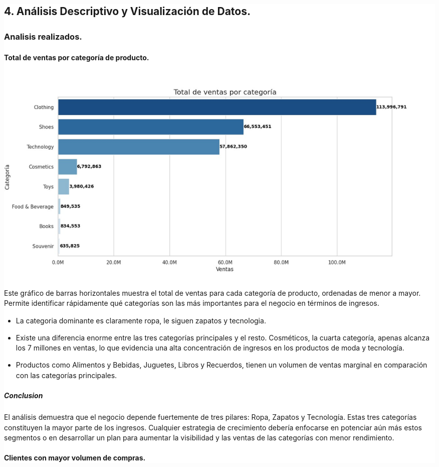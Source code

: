 ## 4. Análisis Descriptivo y Visualización de Datos.

### Analisis realizados.

#### Total de ventas por categoría de producto.

[![1grafica](images/1grafica.jpeg)](images/1grafica.jpeg)


Este gráfico de barras horizontales muestra el total de ventas para cada categoría de producto, ordenadas de menor a mayor. Permite identificar rápidamente qué categorías son las más importantes para el negocio en términos de ingresos.

- La categoria dominante es claramente ropa, le siguen zapatos y tecnologia.

- Existe una diferencia enorme entre las tres categorías principales y el resto. Cosméticos, la cuarta categoría, apenas alcanza los 7 millones en ventas, lo que evidencia una alta concentración de ingresos en los productos de moda y tecnología.

- Productos como Alimentos y Bebidas, Juguetes, Libros y Recuerdos, tienen un volumen de ventas marginal en comparación con las categorías principales.

##### Conclusion

El análisis demuestra que el negocio depende fuertemente de tres pilares: Ropa, Zapatos y Tecnología. Estas tres categorías constituyen la mayor parte de los ingresos. Cualquier estrategia de crecimiento debería enfocarse en potenciar aún más estos segmentos o en desarrollar un plan para aumentar la visibilidad y las ventas de las categorías con menor rendimiento.


#### Clientes con mayor volumen de compras.
